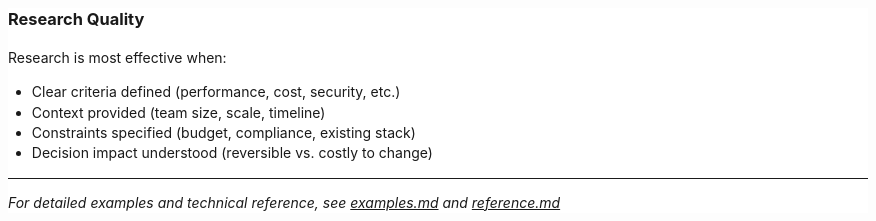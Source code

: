 ### Research Quality
Research is most effective when:
- Clear criteria defined (performance, cost, security, etc.)
- Context provided (team size, scale, timeline)
- Constraints specified (budget, compliance, existing stack)
- Decision impact understood (reversible vs. costly to change)

---

*For detailed examples and technical reference, see [examples.md](./examples.md) and [reference.md](./reference.md)*
